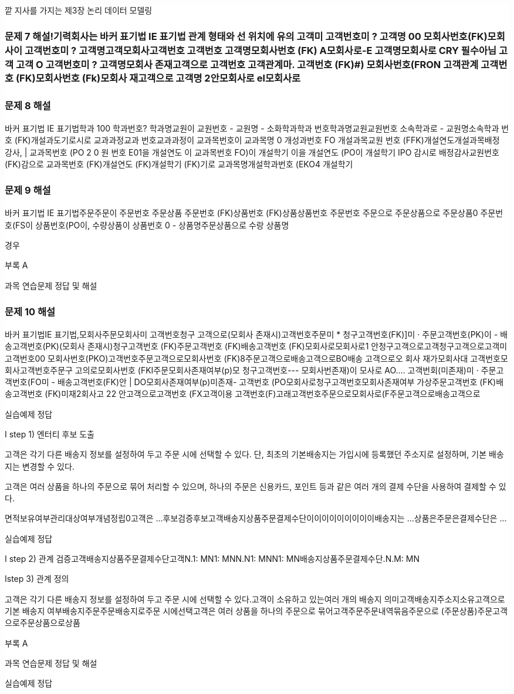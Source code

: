깥 지사를 가지는 제3장 논리 데이터 모델링
### 문제 7 해설!기력회사는 바커 표기법 IE 표기법 관계 형태와 선 위치에 유의 고객미 고객번호미 ? 고객명 00 모회사번호(FK)모회사이 고객번호미 ? 고객명고객모회사고객번호 고객번호 고객명모회사번호 (FK) A모회사로-E 고객명모회사로 CRY 필수아님 고객 고객 O 고객번호미 ? 고객명모회사 존재고객으로 고객번호 고객관계마. 고객번호 (FK)#) 모회사번호(FRON 고객관계 고객번호 (FK)모회사번호 (Fk)모회사 재고객으로 고객명 2안모회사로 el모회사로

### 문제 8 해설

바커 표기법 IE 표기법학과 100 학과번호? 학과명교원이 교원번호 - 교원명 - 소화학과학과 번호학과명교원교원번호 소속학과로 - 교원명소속학과 번호 (FK)개설과도기로시로 교과과정교과 번호교과과정이 교과목번호이 교과목명 0 개성과번호 FO 개설과목교원 번호 (FFK)개설연도개설과목배정 강사, | 교과목번호 (PO 2 0 원 번호 E01을 개설연도 이 교과목번호 FO)이 개설학기 이을 개설연도 (PO이 개설학기 IPO 감시로 배정감사교원번호 (FK)감으로 교과목번호 (FK)개설연도 (FK)개설학기 (FK)기로 교과목명개설학과번호 (EKO4 개설학기

### 문제 9 해설

바커 표기법 IE 표기법주문주문이 주문번호 주문상품 주문번호 (FK)상품번호 (FK)상품상품번호 주문번호 주문으로 주문상품으로 주문상품0 주문번호(FS이 상품번호(PO이, 수량상품이 상품번호 0 - 상품명주문상품으로 수랑 상품명

경우

부록 A

과목 연습문제 정답 및 해설

### 문제 10 해설

바커 표기법IE 표기법,모회사주문모회사미 고객번호청구 고객으로(모회사 존재시)고객번호주문미 * 청구고객번호(FK)]미 · 주문고객번호(PK)이 - 배송고객번호(PK)(모회사 존재시)청구고객번호 (FK)주문고객번호 (FK)배송고객번호 (FK)모회사로모회사로1 안청구고객으로고객청구고객으로고객미 고객번호00 모회사번호(PKO)고객번호주문고객으로모회사번호 (FK)8주문고객으로배송고객으로BO배송 고객으로오 회사 재가모회사대 고객번호모회사고객번호주문구 고의로모회사번호 (FKI주문모회사존재여부(p)모 청구고객번호--- 모회사번존재)이 모사로 AO.... 고객번회(미존재)미 · 주문고객번호(FO미 - 배송고객번호(FK)안 | DO모회사존재여부(p)미존재- 고객번호 (PO모회사로청구고객번호모회사존재여부 가상주문고객번호 (FK)배송고객번호 (FK)미재2회사고 22 안고객으로고객번호 (FX고객이용 고객번호(F)고래고객번호주문으로모회사로(F주문고객으로배송고객으로

실습예제 정답

I step 1) 엔터티 후보 도출

고객은 각기 다른 배송지 정보를 설정하여 두고 주문 시에 선택할 수 있다. 단, 최초의 기본배송지는 가입시에 등록했던 주소지로 설정하며, 기본 배송지는 변경할 수 있다.

고객은 여러 상품을 하나의 주문으로 묶어 처리할 수 있으며, 하나의 주문은 신용카드, 포인트 등과 같은 여러 개의 결제 수단을 사용하여 결제할 수 있다.

면적보유여부관리대상여부개념정립0고객은 ...후보검증후보고객배송지상품주문결제수단이이이이이이이이이배송지는 ...상품은주문은결제수단은 ...

실습예제 정답

I step 2) 관계 검증고객배송지상품주문결제수단고객N.1: MN1: MNN.N1: MNN1: MN배송지상품주문결제수단.N.M: MN

Istep 3) 관계 정의

고객은 각기 다른 배송지 정보를 설정하여 두고 주문 시에 선택할 수 있다.고객이 소유하고 있는여러 개의 배송지 의미고객배송지주소지소유고객으로기본 배송지 여부배송지주문주문배송지로주문 시에선택고객은 여러 상품을 하나의 주문으로 묶어고객주문주문내역묶음주문으로 (주문상품)주문고객으로주문상품으로상품

부록 A

과목 연습문제 정답 및 해설

실습예제 정답
